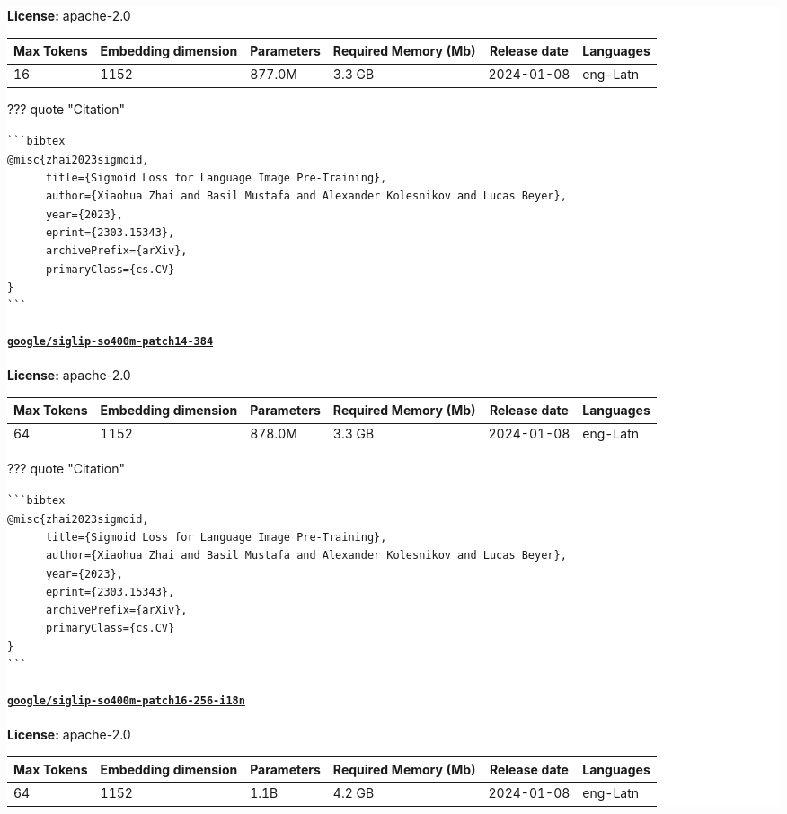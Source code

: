  **License:** apache-2.0


| Max Tokens | Embedding dimension | Parameters | Required Memory (Mb) | Release date | Languages |
|-------|-------|-------|-------|-------|-------|
| 16 | 1152 | 877.0M | 3.3 GB | 2024-01-08 | eng-Latn |


??? quote "Citation"


    ```bibtex
    @misc{zhai2023sigmoid,
          title={Sigmoid Loss for Language Image Pre-Training},
          author={Xiaohua Zhai and Basil Mustafa and Alexander Kolesnikov and Lucas Beyer},
          year={2023},
          eprint={2303.15343},
          archivePrefix={arXiv},
          primaryClass={cs.CV}
    }
    ```




####  [`google/siglip-so400m-patch14-384`](https://huggingface.co/google/siglip-so400m-patch14-384)

 **License:** apache-2.0


| Max Tokens | Embedding dimension | Parameters | Required Memory (Mb) | Release date | Languages |
|-------|-------|-------|-------|-------|-------|
| 64 | 1152 | 878.0M | 3.3 GB | 2024-01-08 | eng-Latn |


??? quote "Citation"


    ```bibtex
    @misc{zhai2023sigmoid,
          title={Sigmoid Loss for Language Image Pre-Training},
          author={Xiaohua Zhai and Basil Mustafa and Alexander Kolesnikov and Lucas Beyer},
          year={2023},
          eprint={2303.15343},
          archivePrefix={arXiv},
          primaryClass={cs.CV}
    }
    ```




####  [`google/siglip-so400m-patch16-256-i18n`](https://huggingface.co/google/siglip-so400m-patch16-256-i18n)

 **License:** apache-2.0


| Max Tokens | Embedding dimension | Parameters | Required Memory (Mb) | Release date | Languages |
|-------|-------|-------|-------|-------|-------|
| 64 | 1152 | 1.1B | 4.2 GB | 2024-01-08 | eng-Latn |
